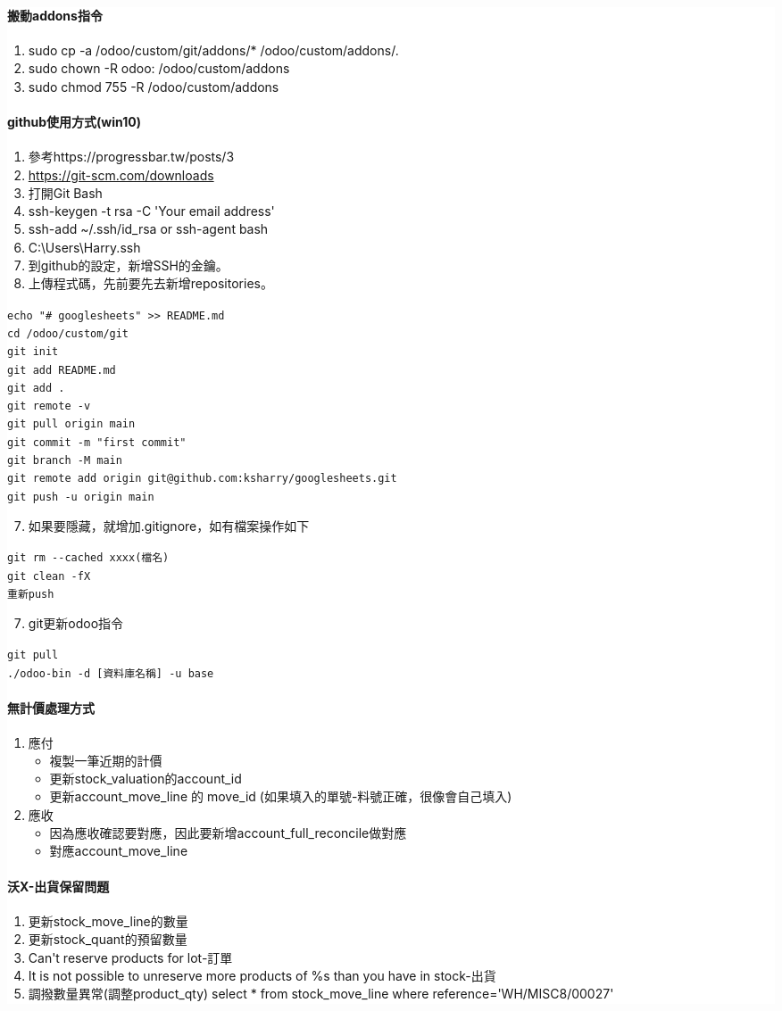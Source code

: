 #### 搬動addons指令
1. sudo cp -a /odoo/custom/git/addons/* /odoo/custom/addons/.
2. sudo chown -R odoo: /odoo/custom/addons
3. sudo chmod 755 -R /odoo/custom/addons

#### github使用方式(win10)
1. 參考https://progressbar.tw/posts/3
2. https://git-scm.com/downloads
3. 打開Git Bash
4. ssh-keygen -t rsa -C 'Your email address'
5. ssh-add ~/.ssh/id_rsa  or   ssh-agent bash
6. C:\Users\Harry\.ssh
7. 到github的設定，新增SSH的金鑰。
8. 上傳程式碼，先前要先去新增repositories。
  > 
    echo "# googlesheets" >> README.md
    cd /odoo/custom/git
    git init
    git add README.md
    git add .
    git remote -v
    git pull origin main
    git commit -m "first commit"
    git branch -M main
    git remote add origin git@github.com:ksharry/googlesheets.git
    git push -u origin main
7. 如果要隱藏，就增加.gitignore，如有檔案操作如下
  > 
    git rm --cached xxxx(檔名)
    git clean -fX
    重新push
 7. git更新odoo指令
  > 
    git pull
    ./odoo-bin -d [資料庫名稱] -u base

#### 無計價處理方式
1. 應付
   + 複製一筆近期的計價
   + 更新stock_valuation的account_id
   + 更新account_move_line 的 move_id (如果填入的單號-料號正確，很像會自己填入)
2. 應收
   + 因為應收確認要對應，因此要新增account_full_reconcile做對應
   + 對應account_move_line

#### 沃X-出貨保留問題
1. 更新stock_move_line的數量
2. 更新stock_quant的預留數量
3. Can't reserve products for lot-訂單
4. It is not possible to unreserve more products of %s than you have in stock-出貨
5. 調撥數量異常(調整product_qty) select * from stock_move_line where reference='WH/MISC8/00027'

